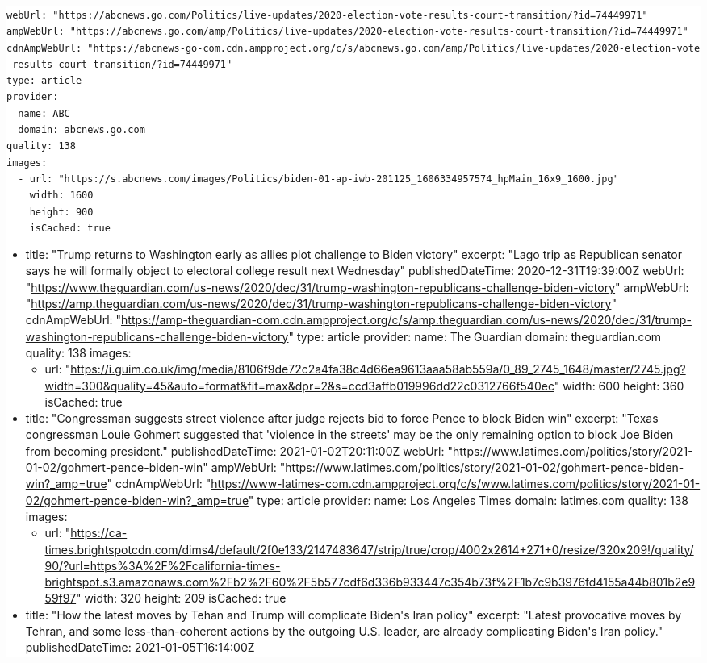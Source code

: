     webUrl: "https://abcnews.go.com/Politics/live-updates/2020-election-vote-results-court-transition/?id=74449971"
    ampWebUrl: "https://abcnews.go.com/amp/Politics/live-updates/2020-election-vote-results-court-transition/?id=74449971"
    cdnAmpWebUrl: "https://abcnews-go-com.cdn.ampproject.org/c/s/abcnews.go.com/amp/Politics/live-updates/2020-election-vote-results-court-transition/?id=74449971"
    type: article
    provider:
      name: ABC
      domain: abcnews.go.com
    quality: 138
    images:
      - url: "https://s.abcnews.com/images/Politics/biden-01-ap-iwb-201125_1606334957574_hpMain_16x9_1600.jpg"
        width: 1600
        height: 900
        isCached: true
  - title: "Trump returns to Washington early as allies plot challenge to Biden victory"
    excerpt: "Lago trip as Republican senator says he will formally object to electoral college result next Wednesday"
    publishedDateTime: 2020-12-31T19:39:00Z
    webUrl: "https://www.theguardian.com/us-news/2020/dec/31/trump-washington-republicans-challenge-biden-victory"
    ampWebUrl: "https://amp.theguardian.com/us-news/2020/dec/31/trump-washington-republicans-challenge-biden-victory"
    cdnAmpWebUrl: "https://amp-theguardian-com.cdn.ampproject.org/c/s/amp.theguardian.com/us-news/2020/dec/31/trump-washington-republicans-challenge-biden-victory"
    type: article
    provider:
      name: The Guardian
      domain: theguardian.com
    quality: 138
    images:
      - url: "https://i.guim.co.uk/img/media/8106f9de72c2a4fa38c4d66ea9613aaa58ab559a/0_89_2745_1648/master/2745.jpg?width=300&quality=45&auto=format&fit=max&dpr=2&s=ccd3affb019996dd22c0312766f540ec"
        width: 600
        height: 360
        isCached: true
  - title: "Congressman suggests street violence after judge rejects bid to force Pence to block Biden win"
    excerpt: "Texas congressman Louie Gohmert suggested that 'violence in the streets' may be the only remaining option to block Joe Biden from becoming president."
    publishedDateTime: 2021-01-02T20:11:00Z
    webUrl: "https://www.latimes.com/politics/story/2021-01-02/gohmert-pence-biden-win"
    ampWebUrl: "https://www.latimes.com/politics/story/2021-01-02/gohmert-pence-biden-win?_amp=true"
    cdnAmpWebUrl: "https://www-latimes-com.cdn.ampproject.org/c/s/www.latimes.com/politics/story/2021-01-02/gohmert-pence-biden-win?_amp=true"
    type: article
    provider:
      name: Los Angeles Times
      domain: latimes.com
    quality: 138
    images:
      - url: "https://ca-times.brightspotcdn.com/dims4/default/2f0e133/2147483647/strip/true/crop/4002x2614+271+0/resize/320x209!/quality/90/?url=https%3A%2F%2Fcalifornia-times-brightspot.s3.amazonaws.com%2Fb2%2F60%2F5b577cdf6d336b933447c354b73f%2F1b7c9b3976fd4155a44b801b2e959f97"
        width: 320
        height: 209
        isCached: true
  - title: "How the latest moves by Tehan and Trump will complicate Biden's Iran policy"
    excerpt: "Latest provocative moves by Tehran, and some less-than-coherent actions by the outgoing U.S. leader, are already complicating Biden's Iran policy."
    publishedDateTime: 2021-01-05T16:14:00Z